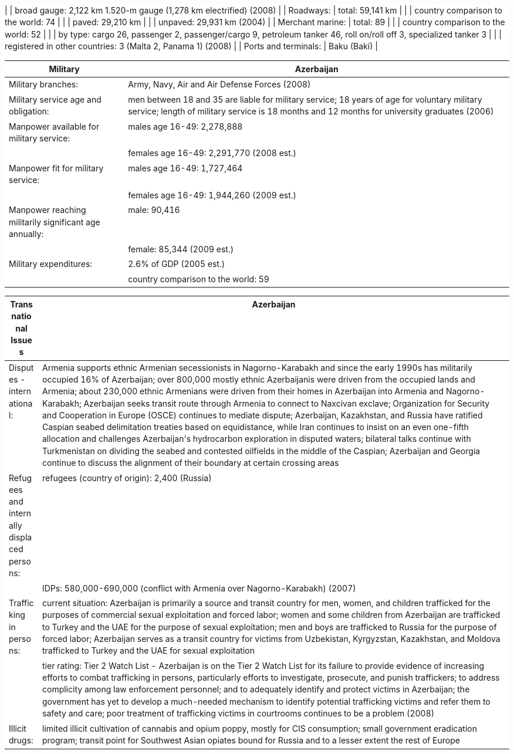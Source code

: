| | broad gauge: 2,122 km 1.520-m gauge (1,278 km electrified) (2008) |
| Roadways: | total: 59,141 km |
| | country comparison to the world: 74 |
| | paved: 29,210 km |
| | unpaved: 29,931 km (2004) |
| Merchant marine: | total: 89 |
| | country comparison to the world: 52 |
| | by type: cargo 26, passenger 2, passenger/cargo 9, petroleum tanker 46, roll on/roll off 3, specialized tanker 3 |
| | registered in other countries: 3 (Malta 2, Panama 1) (2008) |
| Ports and terminals: | Baku (Baki) |


| Military | Azerbaijan |
| --- | --- |
| Military branches: | Army, Navy, Air and Air Defense Forces (2008) |
| Military service age and obligation: | men between 18 and 35 are liable for military service; 18 years of age for voluntary military service; length of military service is 18 months and 12 months for university graduates (2006) |
| Manpower available for military service: | males age 16-49: 2,278,888 |
| | females age 16-49: 2,291,770 (2008 est.) |
| Manpower fit for military service: | males age 16-49: 1,727,464 |
| | females age 16-49: 1,944,260 (2009 est.) |
| Manpower reaching militarily significant age annually: | male: 90,416 |
| | female: 85,344 (2009 est.) |
| Military expenditures: | 2.6% of GDP (2005 est.) |
| | country comparison to the world: 59 |


| Transnational Issues | Azerbaijan |
| --- | --- |
| Disputes - international: | Armenia supports ethnic Armenian secessionists in Nagorno-Karabakh and since the early 1990s has militarily occupied 16% of Azerbaijan; over 800,000 mostly ethnic Azerbaijanis were driven from the occupied lands and Armenia; about 230,000 ethnic Armenians were driven from their homes in Azerbaijan into Armenia and Nagorno-Karabakh; Azerbaijan seeks transit route through Armenia to connect to Naxcivan exclave; Organization for Security and Cooperation in Europe (OSCE) continues to mediate dispute; Azerbaijan, Kazakhstan, and Russia have ratified Caspian seabed delimitation treaties based on equidistance, while Iran continues to insist on an even one-fifth allocation and challenges Azerbaijan's hydrocarbon exploration in disputed waters; bilateral talks continue with Turkmenistan on dividing the seabed and contested oilfields in the middle of the Caspian; Azerbaijan and Georgia continue to discuss the alignment of their boundary at certain crossing areas |
| Refugees and internally displaced persons: | refugees (country of origin): 2,400 (Russia) |
| | IDPs: 580,000-690,000 (conflict with Armenia over Nagorno-Karabakh) (2007) |
| Trafficking in persons: | current situation: Azerbaijan is primarily a source and transit country for men, women, and children trafficked for the purposes of commercial sexual exploitation and forced labor; women and some children from Azerbaijan are trafficked to Turkey and the UAE for the purpose of sexual exploitation; men and boys are trafficked to Russia for the purpose of forced labor; Azerbaijan serves as a transit country for victims from Uzbekistan, Kyrgyzstan, Kazakhstan, and Moldova trafficked to Turkey and the UAE for sexual exploitation |
| | tier rating: Tier 2 Watch List - Azerbaijan is on the Tier 2 Watch List for its failure to provide evidence of increasing efforts to combat trafficking in persons, particularly efforts to investigate, prosecute, and punish traffickers; to address complicity among law enforcement personnel; and to adequately identify and protect victims in Azerbaijan; the government has yet to develop a much-needed mechanism to identify potential trafficking victims and refer them to safety and care; poor treatment of trafficking victims in courtrooms continues to be a problem (2008) |
| Illicit drugs: | limited illicit cultivation of cannabis and opium poppy, mostly for CIS consumption; small government eradication program; transit point for Southwest Asian opiates bound for Russia and to a lesser extent the rest of Europe |
